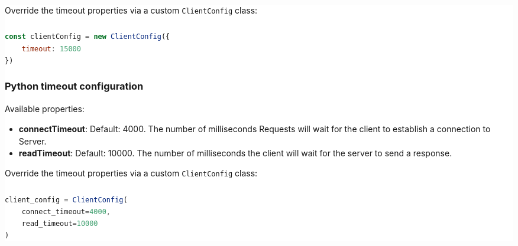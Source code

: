 Override the timeout properties via a custom `ClientConfig` class:

<CodeBlock slots="heading, code" repeat="1" languages="Node JS" />

### 

```javascript
const clientConfig = new ClientConfig({
    timeout: 15000
})
```  

### Python timeout configuration

Available properties:

- **connectTimeout**: Default: 4000. The number of milliseconds
    Requests will wait for the client to establish a connection to
    Server.
- **readTimeout**: Default: 10000. The number of milliseconds the
    client will wait for the server to send a response.

Override the timeout properties via a custom `ClientConfig` class:

<CodeBlock slots="heading, code" repeat="1" languages="Python" />

### 

```javascript
client_config = ClientConfig(
    connect_timeout=4000,
    read_timeout=10000
)
```
